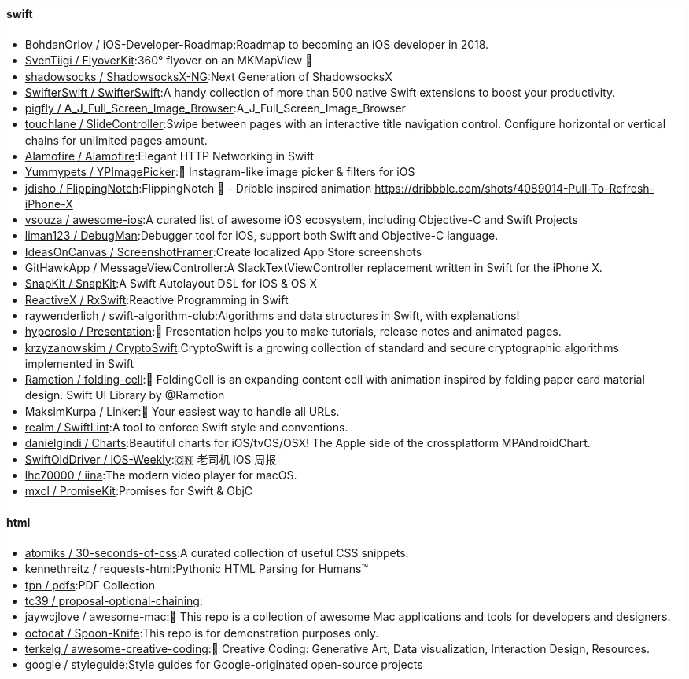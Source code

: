 #### swift
* [BohdanOrlov / iOS-Developer-Roadmap](https://github.com/BohdanOrlov/iOS-Developer-Roadmap):Roadmap to becoming an iOS developer in 2018.
* [SvenTiigi / FlyoverKit](https://github.com/SvenTiigi/FlyoverKit):360° flyover on an MKMapView 🚁
* [shadowsocks / ShadowsocksX-NG](https://github.com/shadowsocks/ShadowsocksX-NG):Next Generation of ShadowsocksX
* [SwifterSwift / SwifterSwift](https://github.com/SwifterSwift/SwifterSwift):A handy collection of more than 500 native Swift extensions to boost your productivity.
* [pigfly / A_J_Full_Screen_Image_Browser](https://github.com/pigfly/A_J_Full_Screen_Image_Browser):A_J_Full_Screen_Image_Browser
* [touchlane / SlideController](https://github.com/touchlane/SlideController):Swipe between pages with an interactive title navigation control. Configure horizontal or vertical chains for unlimited pages amount.
* [Alamofire / Alamofire](https://github.com/Alamofire/Alamofire):Elegant HTTP Networking in Swift
* [Yummypets / YPImagePicker](https://github.com/Yummypets/YPImagePicker):📸 Instagram-like image picker & filters for iOS
* [jdisho / FlippingNotch](https://github.com/jdisho/FlippingNotch):FlippingNotch 🤙 - Dribble inspired animation https://dribbble.com/shots/4089014-Pull-To-Refresh-iPhone-X
* [vsouza / awesome-ios](https://github.com/vsouza/awesome-ios):A curated list of awesome iOS ecosystem, including Objective-C and Swift Projects
* [liman123 / DebugMan](https://github.com/liman123/DebugMan):Debugger tool for iOS, support both Swift and Objective-C language.
* [IdeasOnCanvas / ScreenshotFramer](https://github.com/IdeasOnCanvas/ScreenshotFramer):Create localized App Store screenshots
* [GitHawkApp / MessageViewController](https://github.com/GitHawkApp/MessageViewController):A SlackTextViewController replacement written in Swift for the iPhone X.
* [SnapKit / SnapKit](https://github.com/SnapKit/SnapKit):A Swift Autolayout DSL for iOS & OS X
* [ReactiveX / RxSwift](https://github.com/ReactiveX/RxSwift):Reactive Programming in Swift
* [raywenderlich / swift-algorithm-club](https://github.com/raywenderlich/swift-algorithm-club):Algorithms and data structures in Swift, with explanations!
* [hyperoslo / Presentation](https://github.com/hyperoslo/Presentation):📑 Presentation helps you to make tutorials, release notes and animated pages.
* [krzyzanowskim / CryptoSwift](https://github.com/krzyzanowskim/CryptoSwift):CryptoSwift is a growing collection of standard and secure cryptographic algorithms implemented in Swift
* [Ramotion / folding-cell](https://github.com/Ramotion/folding-cell):📃 FoldingCell is an expanding content cell with animation inspired by folding paper card material design. Swift UI Library by @Ramotion
* [MaksimKurpa / Linker](https://github.com/MaksimKurpa/Linker):🎯 Your easiest way to handle all URLs.
* [realm / SwiftLint](https://github.com/realm/SwiftLint):A tool to enforce Swift style and conventions.
* [danielgindi / Charts](https://github.com/danielgindi/Charts):Beautiful charts for iOS/tvOS/OSX! The Apple side of the crossplatform MPAndroidChart.
* [SwiftOldDriver / iOS-Weekly](https://github.com/SwiftOldDriver/iOS-Weekly):🇨🇳 老司机 iOS 周报
* [lhc70000 / iina](https://github.com/lhc70000/iina):The modern video player for macOS.
* [mxcl / PromiseKit](https://github.com/mxcl/PromiseKit):Promises for Swift & ObjC

#### html
* [atomiks / 30-seconds-of-css](https://github.com/atomiks/30-seconds-of-css):A curated collection of useful CSS snippets.
* [kennethreitz / requests-html](https://github.com/kennethreitz/requests-html):Pythonic HTML Parsing for Humans™
* [tpn / pdfs](https://github.com/tpn/pdfs):PDF Collection
* [tc39 / proposal-optional-chaining](https://github.com/tc39/proposal-optional-chaining):
* [jaywcjlove / awesome-mac](https://github.com/jaywcjlove/awesome-mac): This repo is a collection of awesome Mac applications and tools for developers and designers.
* [octocat / Spoon-Knife](https://github.com/octocat/Spoon-Knife):This repo is for demonstration purposes only.
* [terkelg / awesome-creative-coding](https://github.com/terkelg/awesome-creative-coding):🎨 Creative Coding: Generative Art, Data visualization, Interaction Design, Resources.
* [google / styleguide](https://github.com/google/styleguide):Style guides for Google-originated open-source projects